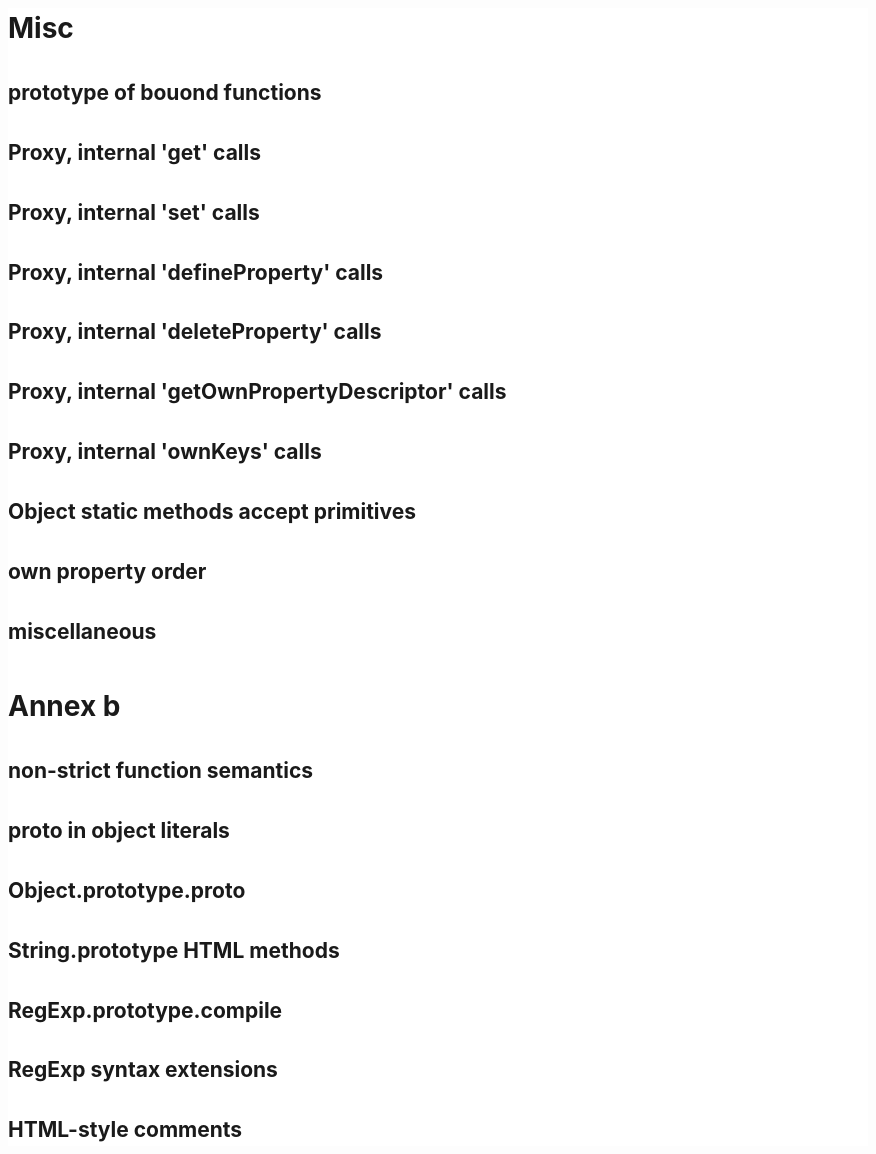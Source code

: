 
Misc
====

## prototype of bouond functions

## Proxy, internal 'get' calls

## Proxy, internal 'set' calls

## Proxy, internal 'defineProperty' calls

## Proxy, internal 'deleteProperty' calls

## Proxy, internal 'getOwnPropertyDescriptor' calls

## Proxy, internal 'ownKeys' calls

## Object static methods accept primitives

## own property order

## miscellaneous


Annex b
====

## non-strict function semantics

## __proto__ in object literals

## Object.prototype.__proto__

## String.prototype HTML methods

## RegExp.prototype.compile

## RegExp syntax extensions

## HTML-style comments
